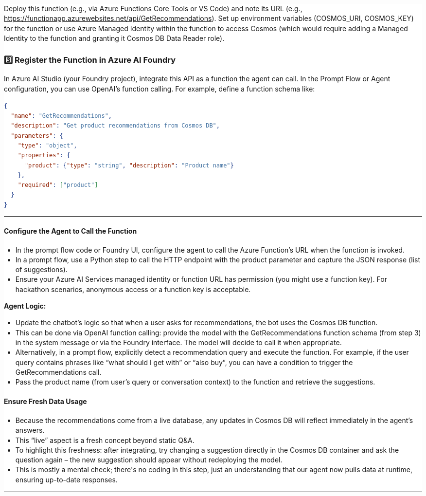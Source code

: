 Deploy this function (e.g., via Azure Functions Core Tools or VS Code) and note its URL (e.g., https://functionapp.azurewebsites.net/api/GetRecommendations). Set up environment variables (COSMOS_URI, COSMOS_KEY) for the function or use Azure Managed Identity within the function to access Cosmos (which would require adding a Managed Identity to the function and granting it Cosmos DB Data Reader role).

### 3️⃣ Register the Function in Azure AI Foundry
In Azure AI Studio (your Foundry project), integrate this API as a function the agent can call. In the Prompt Flow or Agent configuration, you can use OpenAI’s function calling. For example, define a function schema like:

```json
{
  "name": "GetRecommendations",
  "description": "Get product recommendations from Cosmos DB",
  "parameters": {
    "type": "object",
    "properties": {
      "product": {"type": "string", "description": "Product name"}
    },
    "required": ["product"]
  }
}
``` 


---

#### Configure the Agent to Call the Function

- In the prompt flow code or Foundry UI, configure the agent to call the Azure Function’s URL when the function is invoked.
- In a prompt flow, use a Python step to call the HTTP endpoint with the product parameter and capture the JSON response (list of suggestions).
- Ensure your Azure AI Services managed identity or function URL has permission (you might use a function key). For hackathon scenarios, anonymous access or a function key is acceptable.

**Agent Logic:**
- Update the chatbot’s logic so that when a user asks for recommendations, the bot uses the Cosmos DB function.
- This can be done via OpenAI function calling: provide the model with the GetRecommendations function schema (from step 3) in the system message or via the Foundry interface. The model will decide to call it when appropriate.
- Alternatively, in a prompt flow, explicitly detect a recommendation query and execute the function. For example, if the user query contains phrases like “what should I get with” or “also buy”, you can have a condition to trigger the GetRecommendations call.
- Pass the product name (from user’s query or conversation context) to the function and retrieve the suggestions.

#### Ensure Fresh Data Usage

- Because the recommendations come from a live database, any updates in Cosmos DB will reflect immediately in the agent’s answers.
- This “live” aspect is a fresh concept beyond static Q&A.
- To highlight this freshness: after integrating, try changing a suggestion directly in the Cosmos DB container and ask the question again – the new suggestion should appear without redeploying the model.
- This is mostly a mental check; there's no coding in this step, just an understanding that our agent now pulls data at runtime, ensuring up-to-date responses.

---